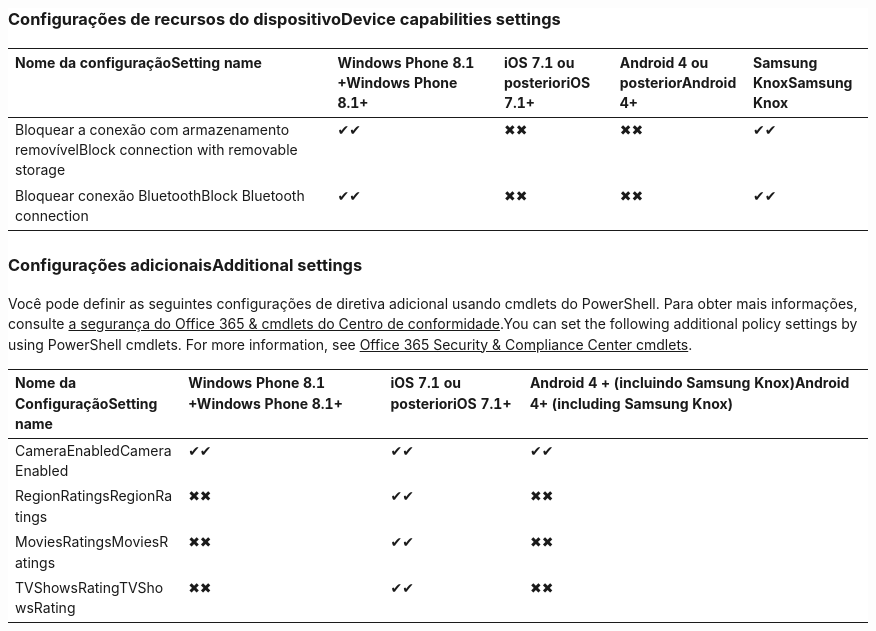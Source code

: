 ### <a name="device-capabilities-settings"></a><span data-ttu-id="6d685-341">Configurações de recursos do dispositivo</span><span class="sxs-lookup"><span data-stu-id="6d685-341">Device capabilities settings</span></span>

|<span data-ttu-id="6d685-342">**Nome da configuração**</span><span class="sxs-lookup"><span data-stu-id="6d685-342">**Setting name**</span></span>|<span data-ttu-id="6d685-343">**Windows Phone 8.1 +**</span><span class="sxs-lookup"><span data-stu-id="6d685-343">**Windows Phone 8.1+**</span></span>|<span data-ttu-id="6d685-344">**iOS 7.1 ou posterior**</span><span class="sxs-lookup"><span data-stu-id="6d685-344">**iOS 7.1+**</span></span>|<span data-ttu-id="6d685-345">**Android 4 ou posterior**</span><span class="sxs-lookup"><span data-stu-id="6d685-345">**Android 4+**</span></span>|<span data-ttu-id="6d685-346">**Samsung Knox**</span><span class="sxs-lookup"><span data-stu-id="6d685-346">**Samsung Knox**</span></span>|
|:-----|:-----|:-----|:-----|:-----|
|<span data-ttu-id="6d685-347">Bloquear a conexão com armazenamento removível</span><span class="sxs-lookup"><span data-stu-id="6d685-347">Block connection with removable storage</span></span>  <br/> |<span data-ttu-id="6d685-348">✔</span><span class="sxs-lookup"><span data-stu-id="6d685-348">✔</span></span>  <br/> |<span data-ttu-id="6d685-349">✖</span><span class="sxs-lookup"><span data-stu-id="6d685-349">✖</span></span>  <br/> |<span data-ttu-id="6d685-350">✖</span><span class="sxs-lookup"><span data-stu-id="6d685-350">✖</span></span>  <br/> |<span data-ttu-id="6d685-351">✔</span><span class="sxs-lookup"><span data-stu-id="6d685-351">✔</span></span>  <br/> |
|<span data-ttu-id="6d685-352">Bloquear conexão Bluetooth</span><span class="sxs-lookup"><span data-stu-id="6d685-352">Block Bluetooth connection</span></span>  <br/> |<span data-ttu-id="6d685-353">✔</span><span class="sxs-lookup"><span data-stu-id="6d685-353">✔</span></span>  <br/> |<span data-ttu-id="6d685-354">✖</span><span class="sxs-lookup"><span data-stu-id="6d685-354">✖</span></span>  <br/> |<span data-ttu-id="6d685-355">✖</span><span class="sxs-lookup"><span data-stu-id="6d685-355">✖</span></span>  <br/> |<span data-ttu-id="6d685-356">✔</span><span class="sxs-lookup"><span data-stu-id="6d685-356">✔</span></span>  <br/> |
   
### <a name="additional-settings"></a><span data-ttu-id="6d685-357">Configurações adicionais</span><span class="sxs-lookup"><span data-stu-id="6d685-357">Additional settings</span></span>

<span data-ttu-id="6d685-p112">Você pode definir as seguintes configurações de diretiva adicional usando cmdlets do PowerShell. Para obter mais informações, consulte [a segurança do Office 365 &amp; cmdlets do Centro de conformidade](https://go.microsoft.com/fwlink/p/?LinkId=827804).</span><span class="sxs-lookup"><span data-stu-id="6d685-p112">You can set the following additional policy settings by using PowerShell cmdlets. For more information, see [Office 365 Security &amp; Compliance Center cmdlets](https://go.microsoft.com/fwlink/p/?LinkId=827804).</span></span>
  
|<span data-ttu-id="6d685-360">**Nome da Configuração**</span><span class="sxs-lookup"><span data-stu-id="6d685-360">**Setting name**</span></span>|<span data-ttu-id="6d685-361">**Windows Phone 8.1 +**</span><span class="sxs-lookup"><span data-stu-id="6d685-361">**Windows Phone 8.1+**</span></span>|<span data-ttu-id="6d685-362">**iOS 7.1 ou posterior**</span><span class="sxs-lookup"><span data-stu-id="6d685-362">**iOS 7.1+**</span></span>|<span data-ttu-id="6d685-363">**Android 4 + (incluindo Samsung Knox)**</span><span class="sxs-lookup"><span data-stu-id="6d685-363">**Android 4+ (including Samsung Knox)**</span></span>|
|:-----|:-----|:-----|:-----|
|<span data-ttu-id="6d685-364">CameraEnabled</span><span class="sxs-lookup"><span data-stu-id="6d685-364">CameraEnabled</span></span>  <br/> |<span data-ttu-id="6d685-365">✔</span><span class="sxs-lookup"><span data-stu-id="6d685-365">✔</span></span>  <br/> |<span data-ttu-id="6d685-366">✔</span><span class="sxs-lookup"><span data-stu-id="6d685-366">✔</span></span>  <br/> |<span data-ttu-id="6d685-367">✔</span><span class="sxs-lookup"><span data-stu-id="6d685-367">✔</span></span>  <br/> |
|<span data-ttu-id="6d685-368">RegionRatings</span><span class="sxs-lookup"><span data-stu-id="6d685-368">RegionRatings</span></span>  <br/> |<span data-ttu-id="6d685-369">✖</span><span class="sxs-lookup"><span data-stu-id="6d685-369">✖</span></span>  <br/> |<span data-ttu-id="6d685-370">✔</span><span class="sxs-lookup"><span data-stu-id="6d685-370">✔</span></span>  <br/> |<span data-ttu-id="6d685-371">✖</span><span class="sxs-lookup"><span data-stu-id="6d685-371">✖</span></span>  <br/> |
|<span data-ttu-id="6d685-372">MoviesRatings</span><span class="sxs-lookup"><span data-stu-id="6d685-372">MoviesRatings</span></span>  <br/> |<span data-ttu-id="6d685-373">✖</span><span class="sxs-lookup"><span data-stu-id="6d685-373">✖</span></span>  <br/> |<span data-ttu-id="6d685-374">✔</span><span class="sxs-lookup"><span data-stu-id="6d685-374">✔</span></span>  <br/> |<span data-ttu-id="6d685-375">✖</span><span class="sxs-lookup"><span data-stu-id="6d685-375">✖</span></span>  <br/> |
|<span data-ttu-id="6d685-376">TVShowsRating</span><span class="sxs-lookup"><span data-stu-id="6d685-376">TVShowsRating</span></span>  <br/> |<span data-ttu-id="6d685-377">✖</span><span class="sxs-lookup"><span data-stu-id="6d685-377">✖</span></span>  <br/> |<span data-ttu-id="6d685-378">✔</span><span class="sxs-lookup"><span data-stu-id="6d685-378">✔</span></span>  <br/> |<span data-ttu-id="6d685-379">✖</span><span class="sxs-lookup"><span data-stu-id="6d685-379">✖</span></span>  <br/> |